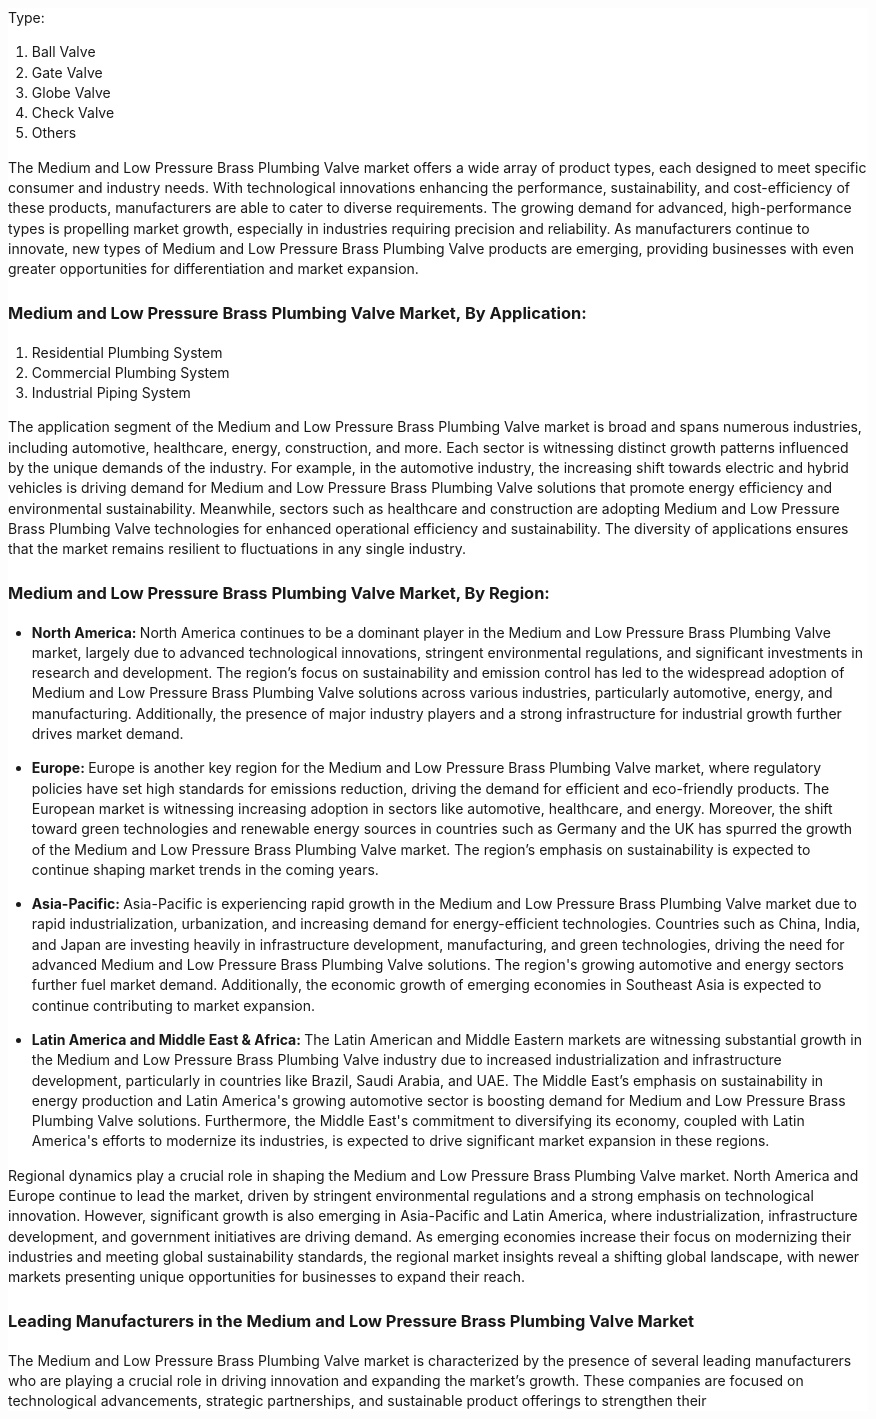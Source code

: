 Type:<br /></strong></h3><ol><li>Ball Valve<li> Gate Valve<li> Globe Valve<li> Check Valve<li> Others</li></ol><p>The Medium and Low Pressure Brass Plumbing Valve market offers a wide array of product types, each designed to meet specific consumer and industry needs. With technological innovations enhancing the performance, sustainability, and cost-efficiency of these products, manufacturers are able to cater to diverse requirements. The growing demand for advanced, high-performance types is propelling market growth, especially in industries requiring precision and reliability. As manufacturers continue to innovate, new types of Medium and Low Pressure Brass Plumbing Valve products are emerging, providing businesses with even greater opportunities for differentiation and market expansion.</p><h3>Medium and Low Pressure Brass Plumbing Valve Market,&nbsp;By Application:</h3><ol><li>Residential Plumbing System<li> Commercial Plumbing System<li> Industrial Piping System</li></ol><p>The application segment of the Medium and Low Pressure Brass Plumbing Valve market is broad and spans numerous industries, including automotive, healthcare, energy, construction, and more. Each sector is witnessing distinct growth patterns influenced by the unique demands of the industry. For example, in the automotive industry, the increasing shift towards electric and hybrid vehicles is driving demand for Medium and Low Pressure Brass Plumbing Valve solutions that promote energy efficiency and environmental sustainability. Meanwhile, sectors such as healthcare and construction are adopting Medium and Low Pressure Brass Plumbing Valve technologies for enhanced operational efficiency and sustainability. The diversity of applications ensures that the market remains resilient to fluctuations in any single industry.</p><h3>Medium and Low Pressure Brass Plumbing Valve Market, By Region:</h3><ul><li><p><strong>North America:&nbsp;</strong>North America continues to be a dominant player in the Medium and Low Pressure Brass Plumbing Valve market, largely due to advanced technological innovations, stringent environmental regulations, and significant investments in research and development. The region&rsquo;s focus on sustainability and emission control has led to the widespread adoption of Medium and Low Pressure Brass Plumbing Valve solutions across various industries, particularly automotive, energy, and manufacturing. Additionally, the presence of major industry players and a strong infrastructure for industrial growth further drives market demand.</p></li><li><p><strong><strong>Europe:&nbsp;</strong></strong>Europe is another key region for the Medium and Low Pressure Brass Plumbing Valve market, where regulatory policies have set high standards for emissions reduction, driving the demand for efficient and eco-friendly products. The European market is witnessing increasing adoption in sectors like automotive, healthcare, and energy. Moreover, the shift toward green technologies and renewable energy sources in countries such as Germany and the UK has spurred the growth of the Medium and Low Pressure Brass Plumbing Valve market. The region&rsquo;s emphasis on sustainability is expected to continue shaping market trends in the coming years.</p></li><li><p><strong><strong>Asia-Pacific:&nbsp;</strong></strong>Asia-Pacific is experiencing rapid growth in the Medium and Low Pressure Brass Plumbing Valve market due to rapid industrialization, urbanization, and increasing demand for energy-efficient technologies. Countries such as China, India, and Japan are investing heavily in infrastructure development, manufacturing, and green technologies, driving the need for advanced Medium and Low Pressure Brass Plumbing Valve solutions. The region's growing automotive and energy sectors further fuel market demand. Additionally, the economic growth of emerging economies in Southeast Asia is expected to continue contributing to market expansion.</p></li><li><p><strong><strong>Latin America and Middle East &amp; Africa:&nbsp;</strong></strong>The Latin American and Middle Eastern markets are witnessing substantial growth in the Medium and Low Pressure Brass Plumbing Valve industry due to increased industrialization and infrastructure development, particularly in countries like Brazil, Saudi Arabia, and UAE. The Middle East&rsquo;s emphasis on sustainability in energy production and Latin America's growing automotive sector is boosting demand for Medium and Low Pressure Brass Plumbing Valve solutions. Furthermore, the Middle East's commitment to diversifying its economy, coupled with Latin America's efforts to modernize its industries, is expected to drive significant market expansion in these regions.</p></li></ul><p>Regional dynamics play a crucial role in shaping the Medium and Low Pressure Brass Plumbing Valve market. North America and Europe continue to lead the market, driven by stringent environmental regulations and a strong emphasis on technological innovation. However, significant growth is also emerging in Asia-Pacific and Latin America, where industrialization, infrastructure development, and government initiatives are driving demand. As emerging economies increase their focus on modernizing their industries and meeting global sustainability standards, the regional market insights reveal a shifting global landscape, with newer markets presenting unique opportunities for businesses to expand their reach.</p><h3><strong>Leading Manufacturers in the Medium and Low Pressure Brass Plumbing Valve Market</strong></h3><p>The Medium and Low Pressure Brass Plumbing Valve market is characterized by the presence of several leading manufacturers who are playing a crucial role in driving innovation and expanding the market&rsquo;s growth. These companies are focused on technological advancements, strategic partnerships, and sustainable product offerings to strengthen their